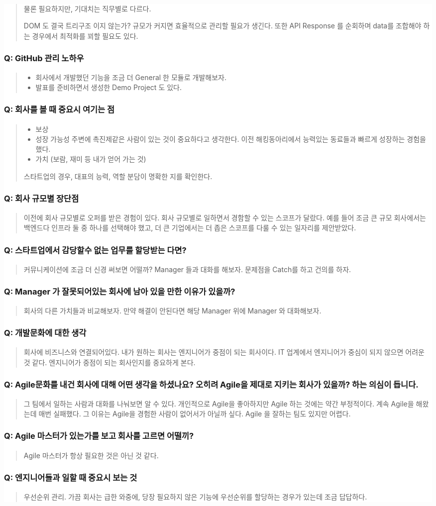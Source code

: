 > 물론 필요하지만, 기대치는 직무별로 다르다.
>
> DOM 도 결국 트리구조 이지 않는가? 규모가 커지면 효율적으로 관리할 필요가 생긴다.
> 또한 API Response 를 순회하며 data를 조합해야 하는 경우에서 최적화를 꾀할 필요도 있다.

### Q: GitHub 관리 노하우

> - 회사에서 개발했던 기능을 조금 더 General 한 모듈로 개발해보자.
> - 발표를 준비하면서 생성한 Demo Project 도 있다.

### Q: 회사를 볼 때 중요시 여기는 점

> - 보상
> - 성장 가능성
>   주변에 촉진제같은 사람이 있는 것이 중요하다고 생각한다. 이전 해킹동아리에서 능력있는 동료들과 빠르게 성장하는 경험을 했다.
> - 가치 (보람, 재미 등 내가 얻어 가는 것)
>
> 스타트업의 경우, 대표의 능력, 역할 분담이 명확한 지를 확인한다.

### Q: 회사 규모별 장단점

> 이전에 회사 규모별로 오퍼를 받은 경험이 있다. 회사 규모별로 일하면서 경함할 수 있는 스코프가 달랐다. 예를 들어 조금 큰 규모 회사에서는 백엔드다 인프라 둘 중 하나를 선택해야 했고, 더 큰 기업에서는 더 좁은 스코프를 다룰 수 있는 일자리를 제안받았다.

### Q: 스타트업에서 감당할수 없는 업무를 할당받는 다면?

> 커뮤니케이션에 조금 더 신경 써보면 어떨까? Manager 들과 대화를 해보자. 문제점을 Catch를 하고 건의를 하자.

### Q: Manager 가 잘못되어있는 회사에 남아 있을 만한 이유가 있을까?

> 회사의 다른 가치들과 비교해보자. 만약 해결이 안된다면 해당 Manager 위에 Manager 와 대화해보자.

### Q: 개발문화에 대한 생각

> 회사에 비즈니스와 연결되어있다.
> 내가 원하는 회사는 엔지니어가 중점이 되는 회사이다. IT 업계에서 엔지니어가 중심이 되지 않으면 어려운 것 같다. 엔지니어가 중점이 되는 회사인지를 중요하게 본다.

### Q: Agile문화를 내건 회사에 대해 어떤 생각을 하셨나요? 오히려 Agile을 제대로 지키는 회사가 있을까? 하는 의심이 듭니다.

> 그 팀에서 일하는 사람과 대화를 나눠보면 알 수 있다.
> 개인적으로 Agile을 좋아하지만 Agile 하는 것에는 약간 부정적이다. 계속 Agile을 해왔는데 매번 실패했다. 그 이유는 Agile을 경험한 사람이 없어서가 아닐까 싶다.
> Agile 을 잘하는 팀도 있지만 어렵다.

### Q: Agile 마스터가 있는가를 보고 회사를 고르면 어떨끼?

> Agile 마스터가 항상 필요한 것은 아닌 것 같다.

### Q: 엔지니어들과 일할 때 중요시 보는 것

> 우선순위 관리.
> 가끔 회사는 급한 와중에, 당장 필요하지 않은 기능에 우선순위를 할당하는 경우가 있는데 조금 답답하다.
